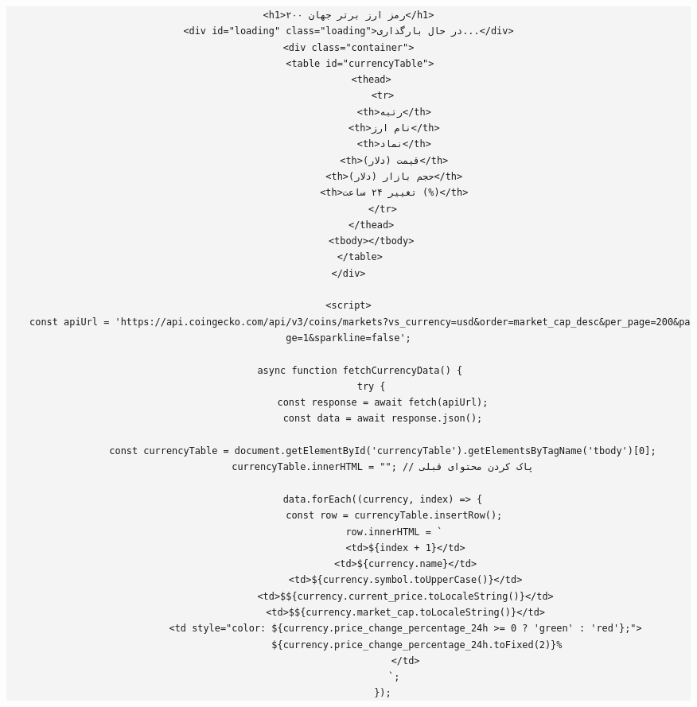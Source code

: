 <!DOCTYPE html>
<html lang="fa">
<head>
    <meta charset="UTF-8">
    <meta name="viewport" content="width=device-width, initial-scale=1.0">
    <title>۲۰۰ رمز ارز برتر</title>
    <style>
        body { font-family: Arial, sans-serif; text-align: center; background: #f4f4f4; margin: 0; padding: 20px; }
        h1 { color: #333; }
        table { width: 90%; margin: 20px auto; border-collapse: collapse; background: white; box-shadow: 0px 0px 10px rgba(0, 0, 0, 0.1); }
        th, td { padding: 10px; border: 1px solid #ddd; text-align: center; }
        th { background: #007bff; color: white; }
        .loading { font-size: 18px; color: #555; margin-top: 20px; }
        .container { overflow-x: auto; }
    </style>
</head>
<body>

    <h1>۲۰۰ رمز ارز برتر جهان</h1>
    <div id="loading" class="loading">در حال بارگذاری...</div>
    <div class="container">
        <table id="currencyTable">
            <thead>
                <tr>
                    <th>رتبه</th>
                    <th>نام ارز</th>
                    <th>نماد</th>
                    <th>قیمت (دلار)</th>
                    <th>حجم بازار (دلار)</th>
                    <th>تغییر ۲۴ ساعت (%)</th>
                </tr>
            </thead>
            <tbody></tbody>
        </table>
    </div>

    <script>
        const apiUrl = 'https://api.coingecko.com/api/v3/coins/markets?vs_currency=usd&order=market_cap_desc&per_page=200&page=1&sparkline=false';

        async function fetchCurrencyData() {
            try {
                const response = await fetch(apiUrl);
                const data = await response.json();
                
                const currencyTable = document.getElementById('currencyTable').getElementsByTagName('tbody')[0];
                currencyTable.innerHTML = ""; // پاک کردن محتوای قبلی

                data.forEach((currency, index) => {
                    const row = currencyTable.insertRow();
                    row.innerHTML = `
                        <td>${index + 1}</td>
                        <td>${currency.name}</td>
                        <td>${currency.symbol.toUpperCase()}</td>
                        <td>$${currency.current_price.toLocaleString()}</td>
                        <td>$${currency.market_cap.toLocaleString()}</td>
                        <td style="color: ${currency.price_change_percentage_24h >= 0 ? 'green' : 'red'};">
                            ${currency.price_change_percentage_24h.toFixed(2)}%
                        </td>
                    `;
                });
